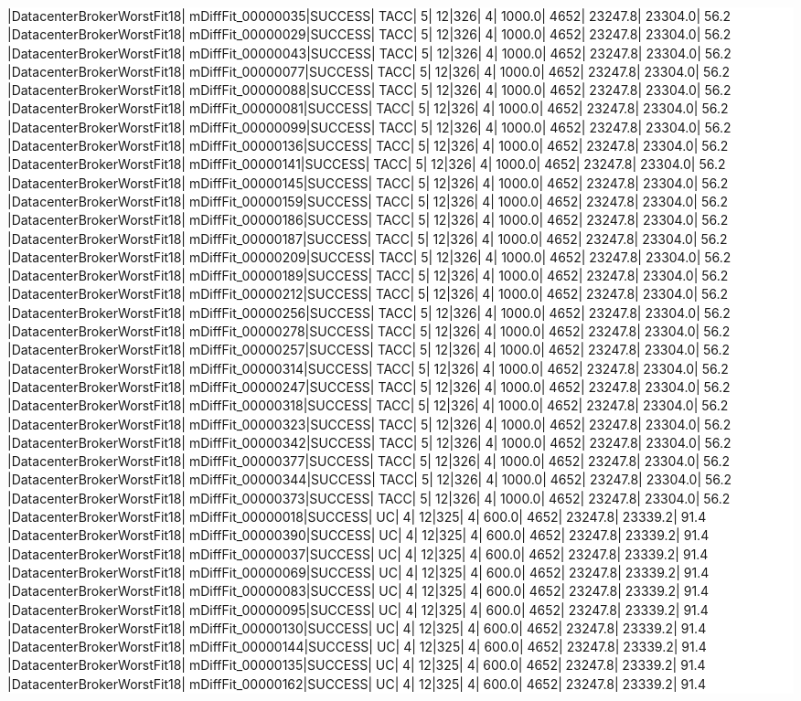 |DatacenterBrokerWorstFit18|     mDiffFit_00000035|SUCCESS|  TACC|   5|       12|326|        4|    1000.0|       4652|  23247.8|   23304.0|    56.2
|DatacenterBrokerWorstFit18|     mDiffFit_00000029|SUCCESS|  TACC|   5|       12|326|        4|    1000.0|       4652|  23247.8|   23304.0|    56.2
|DatacenterBrokerWorstFit18|     mDiffFit_00000043|SUCCESS|  TACC|   5|       12|326|        4|    1000.0|       4652|  23247.8|   23304.0|    56.2
|DatacenterBrokerWorstFit18|     mDiffFit_00000077|SUCCESS|  TACC|   5|       12|326|        4|    1000.0|       4652|  23247.8|   23304.0|    56.2
|DatacenterBrokerWorstFit18|     mDiffFit_00000088|SUCCESS|  TACC|   5|       12|326|        4|    1000.0|       4652|  23247.8|   23304.0|    56.2
|DatacenterBrokerWorstFit18|     mDiffFit_00000081|SUCCESS|  TACC|   5|       12|326|        4|    1000.0|       4652|  23247.8|   23304.0|    56.2
|DatacenterBrokerWorstFit18|     mDiffFit_00000099|SUCCESS|  TACC|   5|       12|326|        4|    1000.0|       4652|  23247.8|   23304.0|    56.2
|DatacenterBrokerWorstFit18|     mDiffFit_00000136|SUCCESS|  TACC|   5|       12|326|        4|    1000.0|       4652|  23247.8|   23304.0|    56.2
|DatacenterBrokerWorstFit18|     mDiffFit_00000141|SUCCESS|  TACC|   5|       12|326|        4|    1000.0|       4652|  23247.8|   23304.0|    56.2
|DatacenterBrokerWorstFit18|     mDiffFit_00000145|SUCCESS|  TACC|   5|       12|326|        4|    1000.0|       4652|  23247.8|   23304.0|    56.2
|DatacenterBrokerWorstFit18|     mDiffFit_00000159|SUCCESS|  TACC|   5|       12|326|        4|    1000.0|       4652|  23247.8|   23304.0|    56.2
|DatacenterBrokerWorstFit18|     mDiffFit_00000186|SUCCESS|  TACC|   5|       12|326|        4|    1000.0|       4652|  23247.8|   23304.0|    56.2
|DatacenterBrokerWorstFit18|     mDiffFit_00000187|SUCCESS|  TACC|   5|       12|326|        4|    1000.0|       4652|  23247.8|   23304.0|    56.2
|DatacenterBrokerWorstFit18|     mDiffFit_00000209|SUCCESS|  TACC|   5|       12|326|        4|    1000.0|       4652|  23247.8|   23304.0|    56.2
|DatacenterBrokerWorstFit18|     mDiffFit_00000189|SUCCESS|  TACC|   5|       12|326|        4|    1000.0|       4652|  23247.8|   23304.0|    56.2
|DatacenterBrokerWorstFit18|     mDiffFit_00000212|SUCCESS|  TACC|   5|       12|326|        4|    1000.0|       4652|  23247.8|   23304.0|    56.2
|DatacenterBrokerWorstFit18|     mDiffFit_00000256|SUCCESS|  TACC|   5|       12|326|        4|    1000.0|       4652|  23247.8|   23304.0|    56.2
|DatacenterBrokerWorstFit18|     mDiffFit_00000278|SUCCESS|  TACC|   5|       12|326|        4|    1000.0|       4652|  23247.8|   23304.0|    56.2
|DatacenterBrokerWorstFit18|     mDiffFit_00000257|SUCCESS|  TACC|   5|       12|326|        4|    1000.0|       4652|  23247.8|   23304.0|    56.2
|DatacenterBrokerWorstFit18|     mDiffFit_00000314|SUCCESS|  TACC|   5|       12|326|        4|    1000.0|       4652|  23247.8|   23304.0|    56.2
|DatacenterBrokerWorstFit18|     mDiffFit_00000247|SUCCESS|  TACC|   5|       12|326|        4|    1000.0|       4652|  23247.8|   23304.0|    56.2
|DatacenterBrokerWorstFit18|     mDiffFit_00000318|SUCCESS|  TACC|   5|       12|326|        4|    1000.0|       4652|  23247.8|   23304.0|    56.2
|DatacenterBrokerWorstFit18|     mDiffFit_00000323|SUCCESS|  TACC|   5|       12|326|        4|    1000.0|       4652|  23247.8|   23304.0|    56.2
|DatacenterBrokerWorstFit18|     mDiffFit_00000342|SUCCESS|  TACC|   5|       12|326|        4|    1000.0|       4652|  23247.8|   23304.0|    56.2
|DatacenterBrokerWorstFit18|     mDiffFit_00000377|SUCCESS|  TACC|   5|       12|326|        4|    1000.0|       4652|  23247.8|   23304.0|    56.2
|DatacenterBrokerWorstFit18|     mDiffFit_00000344|SUCCESS|  TACC|   5|       12|326|        4|    1000.0|       4652|  23247.8|   23304.0|    56.2
|DatacenterBrokerWorstFit18|     mDiffFit_00000373|SUCCESS|  TACC|   5|       12|326|        4|    1000.0|       4652|  23247.8|   23304.0|    56.2
|DatacenterBrokerWorstFit18|     mDiffFit_00000018|SUCCESS|    UC|   4|       12|325|        4|     600.0|       4652|  23247.8|   23339.2|    91.4
|DatacenterBrokerWorstFit18|     mDiffFit_00000390|SUCCESS|    UC|   4|       12|325|        4|     600.0|       4652|  23247.8|   23339.2|    91.4
|DatacenterBrokerWorstFit18|     mDiffFit_00000037|SUCCESS|    UC|   4|       12|325|        4|     600.0|       4652|  23247.8|   23339.2|    91.4
|DatacenterBrokerWorstFit18|     mDiffFit_00000069|SUCCESS|    UC|   4|       12|325|        4|     600.0|       4652|  23247.8|   23339.2|    91.4
|DatacenterBrokerWorstFit18|     mDiffFit_00000083|SUCCESS|    UC|   4|       12|325|        4|     600.0|       4652|  23247.8|   23339.2|    91.4
|DatacenterBrokerWorstFit18|     mDiffFit_00000095|SUCCESS|    UC|   4|       12|325|        4|     600.0|       4652|  23247.8|   23339.2|    91.4
|DatacenterBrokerWorstFit18|     mDiffFit_00000130|SUCCESS|    UC|   4|       12|325|        4|     600.0|       4652|  23247.8|   23339.2|    91.4
|DatacenterBrokerWorstFit18|     mDiffFit_00000144|SUCCESS|    UC|   4|       12|325|        4|     600.0|       4652|  23247.8|   23339.2|    91.4
|DatacenterBrokerWorstFit18|     mDiffFit_00000135|SUCCESS|    UC|   4|       12|325|        4|     600.0|       4652|  23247.8|   23339.2|    91.4
|DatacenterBrokerWorstFit18|     mDiffFit_00000162|SUCCESS|    UC|   4|       12|325|        4|     600.0|       4652|  23247.8|   23339.2|    91.4